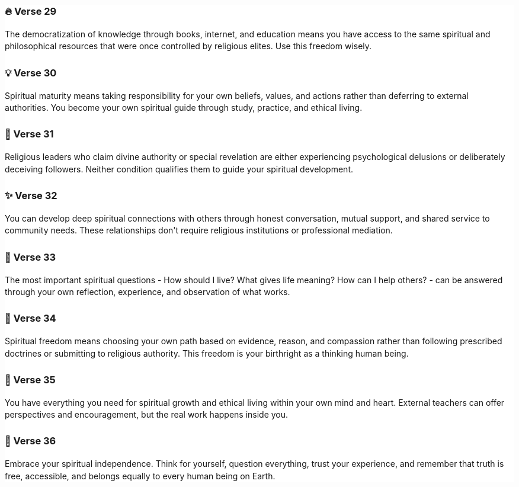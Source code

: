 <div class="verse">
<h3><span class="verse-number">🔥 Verse 29</span></h3>
<p>The democratization of knowledge through books, internet, and education means you have access to the same spiritual and philosophical resources that were once controlled by religious elites. Use this freedom wisely.</p>
</div>

<div class="verse">
<h3><span class="verse-number">💡 Verse 30</span></h3>
<p>Spiritual maturity means taking responsibility for your own beliefs, values, and actions rather than deferring to external authorities. You become your own spiritual guide through study, practice, and ethical living.</p>
</div>

<div class="verse">
<h3><span class="verse-number">💫 Verse 31</span></h3>
<p>Religious leaders who claim divine authority or special revelation are either experiencing psychological delusions or deliberately deceiving followers. Neither condition qualifies them to guide your spiritual development.</p>
</div>

<div class="verse">
<h3><span class="verse-number">✨ Verse 32</span></h3>
<p>You can develop deep spiritual connections with others through honest conversation, mutual support, and shared service to community needs. These relationships don't require religious institutions or professional mediation.</p>
</div>

<div class="verse">
<h3><span class="verse-number">🌟 Verse 33</span></h3>
<p>The most important spiritual questions - How should I live? What gives life meaning? How can I help others? - can be answered through your own reflection, experience, and observation of what works.</p>
</div>

<div class="verse">
<h3><span class="verse-number">🎯 Verse 34</span></h3>
<p>Spiritual freedom means choosing your own path based on evidence, reason, and compassion rather than following prescribed doctrines or submitting to religious authority. This freedom is your birthright as a thinking human being.</p>
</div>

<div class="verse">
<h3><span class="verse-number">💎 Verse 35</span></h3>
<p>You have everything you need for spiritual growth and ethical living within your own mind and heart. External teachers can offer perspectives and encouragement, but the real work happens inside you.</p>
</div>

<div class="verse">
<h3><span class="verse-number">🔮 Verse 36</span></h3>
<p>Embrace your spiritual independence. Think for yourself, question everything, trust your experience, and remember that truth is free, accessible, and belongs equally to every human being on Earth.</p>
</div>
